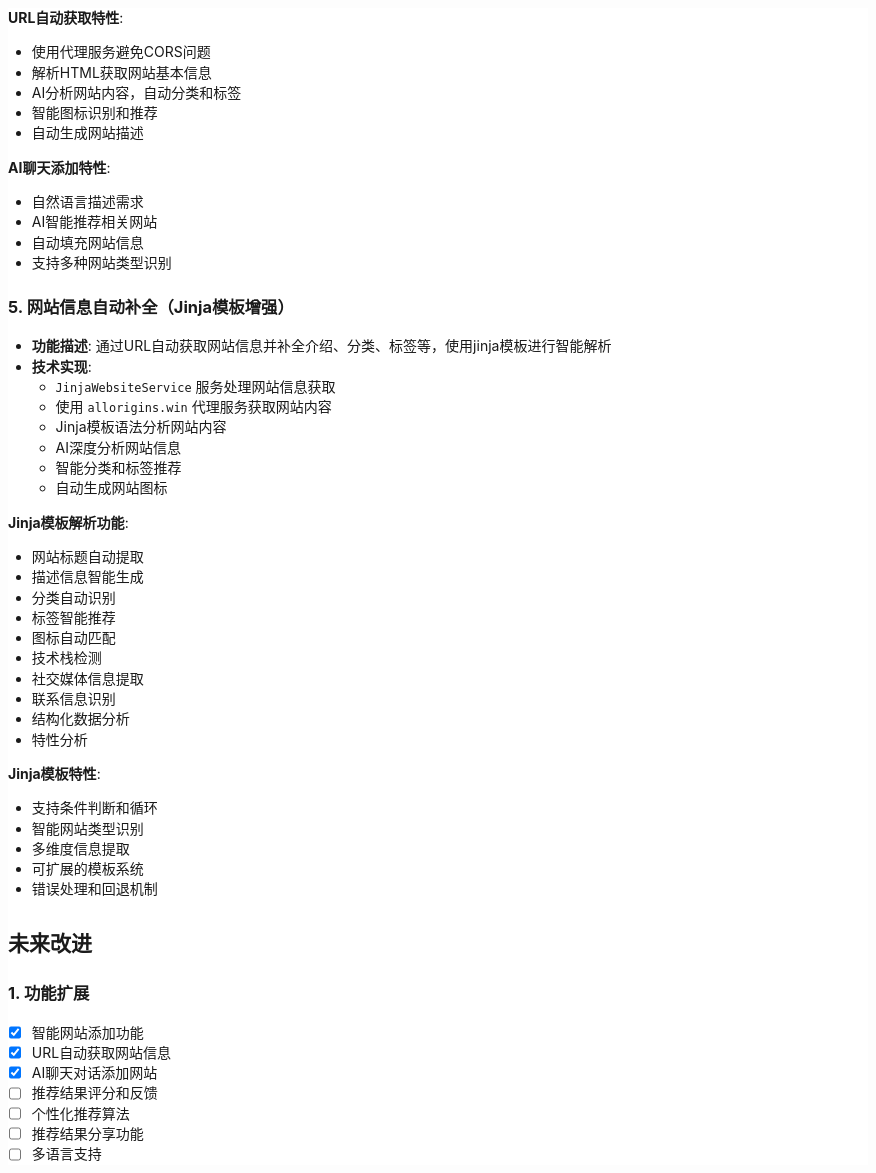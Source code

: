 **URL自动获取特性**:
- 使用代理服务避免CORS问题
- 解析HTML获取网站基本信息
- AI分析网站内容，自动分类和标签
- 智能图标识别和推荐
- 自动生成网站描述

**AI聊天添加特性**:
- 自然语言描述需求
- AI智能推荐相关网站
- 自动填充网站信息
- 支持多种网站类型识别

### 5. 网站信息自动补全（Jinja模板增强）
- **功能描述**: 通过URL自动获取网站信息并补全介绍、分类、标签等，使用jinja模板进行智能解析
- **技术实现**:
  - `JinjaWebsiteService` 服务处理网站信息获取
  - 使用 `allorigins.win` 代理服务获取网站内容
  - Jinja模板语法分析网站内容
  - AI深度分析网站信息
  - 智能分类和标签推荐
  - 自动生成网站图标

**Jinja模板解析功能**:
- 网站标题自动提取
- 描述信息智能生成
- 分类自动识别
- 标签智能推荐
- 图标自动匹配
- 技术栈检测
- 社交媒体信息提取
- 联系信息识别
- 结构化数据分析
- 特性分析

**Jinja模板特性**:
- 支持条件判断和循环
- 智能网站类型识别
- 多维度信息提取
- 可扩展的模板系统
- 错误处理和回退机制

## 未来改进

### 1. 功能扩展
- [x] 智能网站添加功能
- [x] URL自动获取网站信息
- [x] AI聊天对话添加网站
- [ ] 推荐结果评分和反馈
- [ ] 个性化推荐算法
- [ ] 推荐结果分享功能
- [ ] 多语言支持
